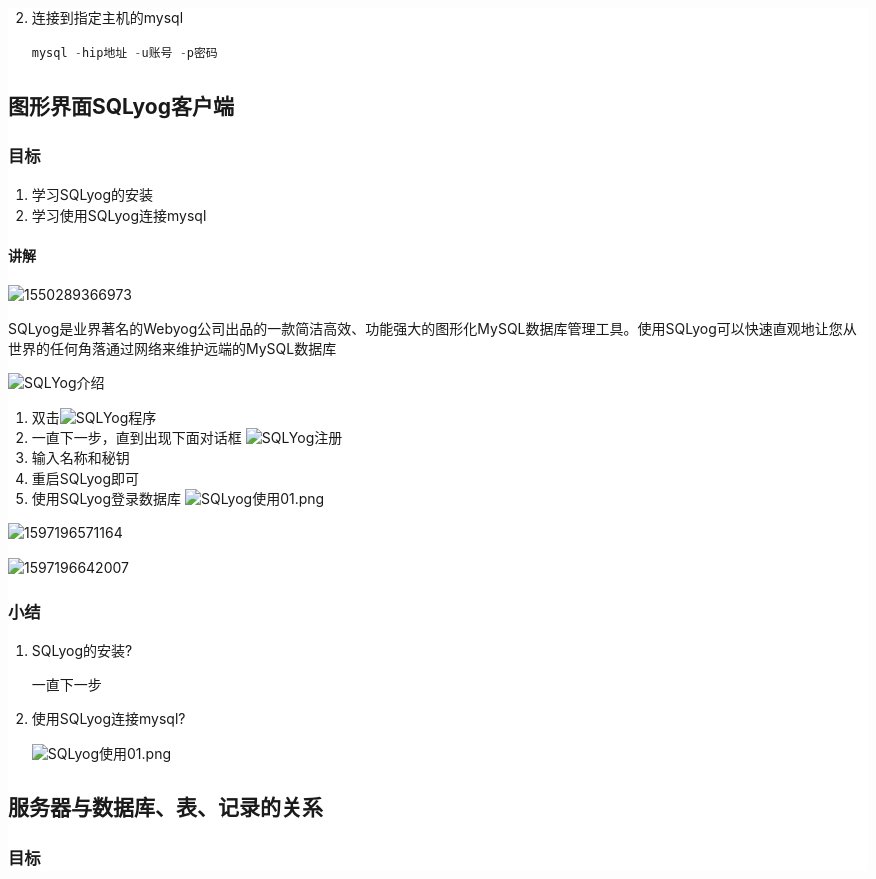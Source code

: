 2. 连接到指定主机的mysql

   ```sql
   mysql -hip地址 -u账号 -p密码
   ```

   

## 图形界面SQLyog客户端

### 目标

1. 学习SQLyog的安装
2. 学习使用SQLyog连接mysql

#### 讲解

![1550289366973](mysql-01.assets/1550289366973.png)

​	SQLyog是业界著名的Webyog公司出品的一款简洁高效、功能强大的图形化MySQL数据库管理工具。使用SQLyog可以快速直观地让您从世界的任何角落通过网络来维护远端的MySQL数据库

![SQLYog介绍](mysql-01.assets/SQLYog介绍.png)

1. 双击![SQLYog程序](mysql-01.assets/SQLYog程序.png)
2. 一直下一步，直到出现下面对话框
   ![SQLYog注册](mysql-01.assets/SQLYog注册.png)
3. 输入名称和秘钥
4. 重启SQLyog即可
5. 使用SQLyog登录数据库
   ![SQLyog使用01.png](mysql-01.assets/SQLyog使用01.png)





![1597196571164](mysql-01.assets/1597196571164.png)

![1597196642007](mysql-01.assets/1597196642007.png)

### 小结

1. SQLyog的安装?  

   一直下一步

2. 使用SQLyog连接mysql?  

   ![SQLyog使用01.png](mysql-01.assets/SQLyog使用01.png)

   

## 服务器与数据库、表、记录的关系

### 目标
